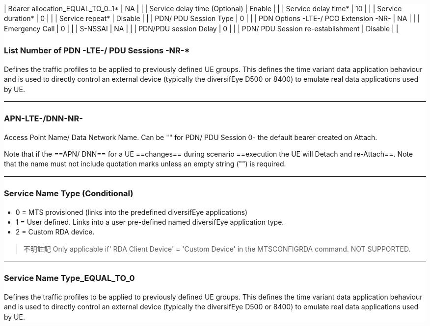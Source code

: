 | Bearer allocation_EQUAL_TO_0..1*            | NA       |                                                            |
| Service delay time (Optional)               | Enable   |                                                            |
| Service delay time*                         | 10       |                                                            |
| Service duration*                           | 0        |                                                            |
| Service repeat*                             | Disable  |                                                            |
| PDN/ PDU Session Type                       | 0        |                                                            |
| PDN Options -LTE-/ PCO Extension -NR-       | NA       |                                                            |
| Emergency Call                              | 0        |                                                            |
| S-NSSAI                                     | NA       |                                                            |
| PDN/PDU session Delay                       | 0        |                                                            |
| PDN/ PDU Session re-establishment           | Disable  |                                                            |

### List Number of PDN -LTE-/ PDU Sessions -NR-*
Defines the traffic profiles to be applied to previously defined UE groups. This defines the time variant data application behaviour and is used to directly control an external device (typically the diversifEye D500 or 8400) to emulate real data applications used by UE.

---

### APN-LTE-/DNN-NR-
Access Point Name/ Data Network Name. Can be "" for PDN/ PDU Session 0- the default bearer created on Attach.

Note that if the ==APN/ DNN== for a UE ==changes== during scenario ==execution the UE will Detach and re-Attach==. 
Note that the name must not include quotation marks unless an empty string ("") is required.

---

### Service Name Type (Conditional)
- 0 = MTS provisioned (links into the predefined diversifEye applications) 
- 1 = User defined. Links into a user pre-defined named diversifEye application type.
- 2 = Custom RDA device. 

>不明註記
>Only applicable if' RDA Client Device' = 'Custom Device' in the MTSCONFIGRDA command. NOT SUPPORTED.

---

### Service Name Type_EQUAL_TO_0

Defines the traffic profiles to be applied to previously defined UE groups. This defines the time variant data application behaviour and is used to directly control an external device (typically the diversifEye D500 or 8400) to emulate real data applications used by UE. 
